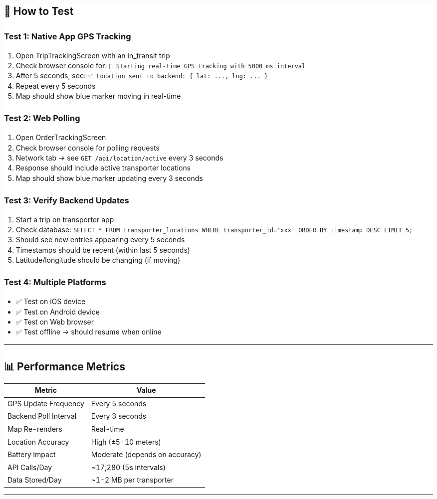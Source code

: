 
## 🧪 How to Test

### Test 1: Native App GPS Tracking

1. Open TripTrackingScreen with an in_transit trip
2. Check browser console for: `📍 Starting real-time GPS tracking with 5000 ms interval`
3. After 5 seconds, see: `✅ Location sent to backend: { lat: ..., lng: ... }`
4. Repeat every 5 seconds
5. Map should show blue marker moving in real-time

### Test 2: Web Polling

1. Open OrderTrackingScreen
2. Check browser console for polling requests
3. Network tab → see `GET /api/location/active` every 3 seconds
4. Response should include active transporter locations
5. Map should show blue marker updating every 3 seconds

### Test 3: Verify Backend Updates

1. Start a trip on transporter app
2. Check database: `SELECT * FROM transporter_locations WHERE transporter_id='xxx' ORDER BY timestamp DESC LIMIT 5;`
3. Should see new entries appearing every 5 seconds
4. Timestamps should be recent (within last 5 seconds)
5. Latitude/longitude should be changing (if moving)

### Test 4: Multiple Platforms

- ✅ Test on iOS device
- ✅ Test on Android device
- ✅ Test on Web browser
- ✅ Test offline → should resume when online

---

## 📊 Performance Metrics

| Metric                | Value                          |
| --------------------- | ------------------------------ |
| GPS Update Frequency  | Every 5 seconds                |
| Backend Poll Interval | Every 3 seconds                |
| Map Re-renders        | Real-time                      |
| Location Accuracy     | High (±5-10 meters)            |
| Battery Impact        | Moderate (depends on accuracy) |
| API Calls/Day         | ~17,280 (5s intervals)         |
| Data Stored/Day       | ~1-2 MB per transporter        |

---